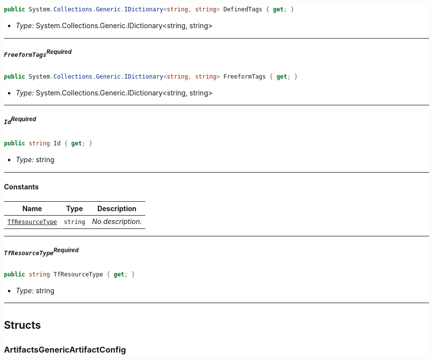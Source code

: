 ```csharp
public System.Collections.Generic.IDictionary<string, string> DefinedTags { get; }
```

- *Type:* System.Collections.Generic.IDictionary<string, string>

---

##### `FreeformTags`<sup>Required</sup> <a name="FreeformTags" id="rhizo-co-terraform-provider-oci.artifactsGenericArtifact.ArtifactsGenericArtifact.property.freeformTags"></a>

```csharp
public System.Collections.Generic.IDictionary<string, string> FreeformTags { get; }
```

- *Type:* System.Collections.Generic.IDictionary<string, string>

---

##### `Id`<sup>Required</sup> <a name="Id" id="rhizo-co-terraform-provider-oci.artifactsGenericArtifact.ArtifactsGenericArtifact.property.id"></a>

```csharp
public string Id { get; }
```

- *Type:* string

---

#### Constants <a name="Constants" id="Constants"></a>

| **Name** | **Type** | **Description** |
| --- | --- | --- |
| <code><a href="#rhizo-co-terraform-provider-oci.artifactsGenericArtifact.ArtifactsGenericArtifact.property.tfResourceType">TfResourceType</a></code> | <code>string</code> | *No description.* |

---

##### `TfResourceType`<sup>Required</sup> <a name="TfResourceType" id="rhizo-co-terraform-provider-oci.artifactsGenericArtifact.ArtifactsGenericArtifact.property.tfResourceType"></a>

```csharp
public string TfResourceType { get; }
```

- *Type:* string

---

## Structs <a name="Structs" id="Structs"></a>

### ArtifactsGenericArtifactConfig <a name="ArtifactsGenericArtifactConfig" id="rhizo-co-terraform-provider-oci.artifactsGenericArtifact.ArtifactsGenericArtifactConfig"></a>
